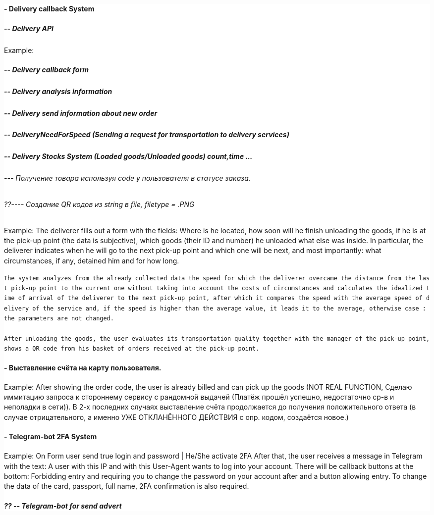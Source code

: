#### - Delivery callback System 
##### -- Delivery API
Example:

##### -- Delivery callback form
##### -- Delivery analysis information
##### -- Delivery send information about new order
##### -- DeliveryNeedForSpeed (Sending a request for transportation to delivery services)
##### -- Delivery Stocks System (Loaded goods/Unloaded goods) count,time ...
###### --- Получение товара используя code у пользователя в статусе заказа.
###### ??---- Создание QR кодов из string в file, filetype = .PNG
Example: 
	The deliverer fills out a form with the fields:
	Where is he located, how soon will he finish unloading the goods, if he is at the pick-up point (the data is subjective), which goods (their ID and number) he unloaded what else was inside. 
	In particular, the deliverer indicates when he will go to the next pick-up point and which one will be next, and most importantly: what circumstances, if any, detained him and for how long.

	The system analyzes from the already collected data the speed for which the deliverer overcame the distance from the last pick-up point to the current one without taking into account the costs of circumstances and calculates the idealized time of arrival of the deliverer to the next pick-up point, after which it compares the speed with the average speed of delivery of the service and, if the speed is higher than the average value, it leads it to the average, otherwise case : the parameters are not changed.

	After unloading the goods, the user evaluates its transportation quality together with the manager of the pick-up point, shows a QR code from his basket of orders received at the pick-up point.
#### - Выставление счёта на карту пользователя.
Example:
	After showing the order code, the user is already billed and can pick up the goods
	(NOT REAL FUNCTION, Сделаю иммитацию запроса к стороннему сервису с рандомной выдачей (Платёж прошёл успешно, недостаточно ср-в и неполадки в сети)).
	В 2-х последних случаях выставление счёта продолжается до получения положительного ответа (в случае отрицательного, а именно УЖЕ ОТКЛАНЁННОГО ДЕЙСТВИЯ с опр. кодом, создаётся новое.)

#### - Telegram-bot 2FA System
Example:
	On Form user send true login and password | He/She activate 2FA
	After that, the user receives a message in Telegram with the text:
	A user with this IP and with this User-Agent wants to log into your account.
	There will be callback buttons at the bottom: Forbidding entry and requiring you to change the password on your account after and a button allowing entry.
	To change the data of the card, passport, full name, 2FA confirmation is also required.
##### ?? -- Telegram-bot for send advert


